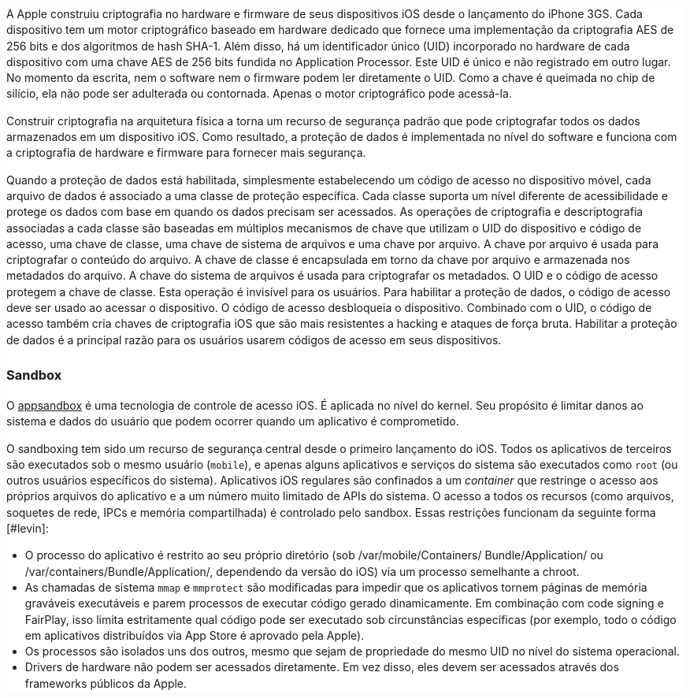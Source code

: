 A Apple construiu criptografia no hardware e firmware de seus dispositivos iOS desde o lançamento do iPhone 3GS. Cada dispositivo tem um motor criptográfico baseado em hardware dedicado que fornece uma implementação da criptografia AES de 256 bits e dos algoritmos de hash SHA-1. Além disso, há um identificador único (UID) incorporado no hardware de cada dispositivo com uma chave AES de 256 bits fundida no Application Processor. Este UID é único e não registrado em outro lugar. No momento da escrita, nem o software nem o firmware podem ler diretamente o UID. Como a chave é queimada no chip de silício, ela não pode ser adulterada ou contornada. Apenas o motor criptográfico pode acessá-la.

Construir criptografia na arquitetura física a torna um recurso de segurança padrão que pode criptografar todos os dados armazenados em um dispositivo iOS. Como resultado, a proteção de dados é implementada no nível do software e funciona com a criptografia de hardware e firmware para fornecer mais segurança.

Quando a proteção de dados está habilitada, simplesmente estabelecendo um código de acesso no dispositivo móvel, cada arquivo de dados é associado a uma classe de proteção específica. Cada classe suporta um nível diferente de acessibilidade e protege os dados com base em quando os dados precisam ser acessados. As operações de criptografia e descriptografia associadas a cada classe são baseadas em múltiplos mecanismos de chave que utilizam o UID do dispositivo e código de acesso, uma chave de classe, uma chave de sistema de arquivos e uma chave por arquivo. A chave por arquivo é usada para criptografar o conteúdo do arquivo. A chave de classe é encapsulada em torno da chave por arquivo e armazenada nos metadados do arquivo. A chave do sistema de arquivos é usada para criptografar os metadados. O UID e o código de acesso protegem a chave de classe. Esta operação é invisível para os usuários. Para habilitar a proteção de dados, o código de acesso deve ser usado ao acessar o dispositivo. O código de acesso desbloqueia o dispositivo. Combinado com o UID, o código de acesso também cria chaves de criptografia iOS que são mais resistentes a hacking e ataques de força bruta. Habilitar a proteção de dados é a principal razão para os usuários usarem códigos de acesso em seus dispositivos.

### Sandbox

O [appsandbox](https://developer.apple.com/library/content/documentation/FileManagement/Conceptual/FileSystemProgrammingGuide/FileSystemOverview/FileSystemOverview.html "File System Basics") é uma tecnologia de controle de acesso iOS. É aplicada no nível do kernel. Seu propósito é limitar danos ao sistema e dados do usuário que podem ocorrer quando um aplicativo é comprometido.

O sandboxing tem sido um recurso de segurança central desde o primeiro lançamento do iOS. Todos os aplicativos de terceiros são executados sob o mesmo usuário (`mobile`), e apenas alguns aplicativos e serviços do sistema são executados como `root` (ou outros usuários específicos do sistema). Aplicativos iOS regulares são confinados a um _container_ que restringe o acesso aos próprios arquivos do aplicativo e a um número muito limitado de APIs do sistema. O acesso a todos os recursos (como arquivos, soquetes de rede, IPCs e memória compartilhada) é controlado pelo sandbox. Essas restrições funcionam da seguinte forma [#levin]:

- O processo do aplicativo é restrito ao seu próprio diretório (sob /var/mobile/Containers/ Bundle/Application/ ou /var/containers/Bundle/Application/, dependendo da versão do iOS) via um processo semelhante a chroot.
- As chamadas de sistema `mmap` e `mmprotect` são modificadas para impedir que os aplicativos tornem páginas de memória graváveis executáveis e parem processos de executar código gerado dinamicamente. Em combinação com code signing e FairPlay, isso limita estritamente qual código pode ser executado sob circunstâncias específicas (por exemplo, todo o código em aplicativos distribuídos via App Store é aprovado pela Apple).
- Os processos são isolados uns dos outros, mesmo que sejam de propriedade do mesmo UID no nível do sistema operacional.
- Drivers de hardware não podem ser acessados diretamente. Em vez disso, eles devem ser acessados através dos frameworks públicos da Apple.
